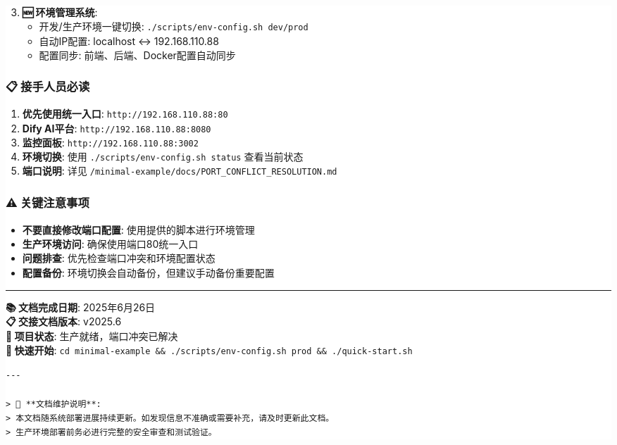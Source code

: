 3. **🆕 环境管理系统**:
   - 开发/生产环境一键切换: `./scripts/env-config.sh dev/prod`
   - 自动IP配置: localhost ↔ 192.168.110.88
   - 配置同步: 前端、后端、Docker配置自动同步

### 📋 接手人员必读
1. **优先使用统一入口**: `http://192.168.110.88:80` 
2. **Dify AI平台**: `http://192.168.110.88:8080`
3. **监控面板**: `http://192.168.110.88:3002`
4. **环境切换**: 使用 `./scripts/env-config.sh status` 查看当前状态
5. **端口说明**: 详见 `/minimal-example/docs/PORT_CONFLICT_RESOLUTION.md`

### ⚠️ 关键注意事项
- **不要直接修改端口配置**: 使用提供的脚本进行环境管理
- **生产环境访问**: 确保使用端口80统一入口
- **问题排查**: 优先检查端口冲突和环境配置状态
- **配置备份**: 环境切换会自动备份，但建议手动备份重要配置

---

**📚 文档完成日期**: 2025年6月26日  
**📋 交接文档版本**: v2025.6  
**🎯 项目状态**: 生产就绪，端口冲突已解决  
**🚀 快速开始**: `cd minimal-example && ./scripts/env-config.sh prod && ./quick-start.sh`
```
---

> 📝 **文档维护说明**:  
> 本文档随系统部署进展持续更新。如发现信息不准确或需要补充，请及时更新此文档。  
> 生产环境部署前务必进行完整的安全审查和测试验证。

